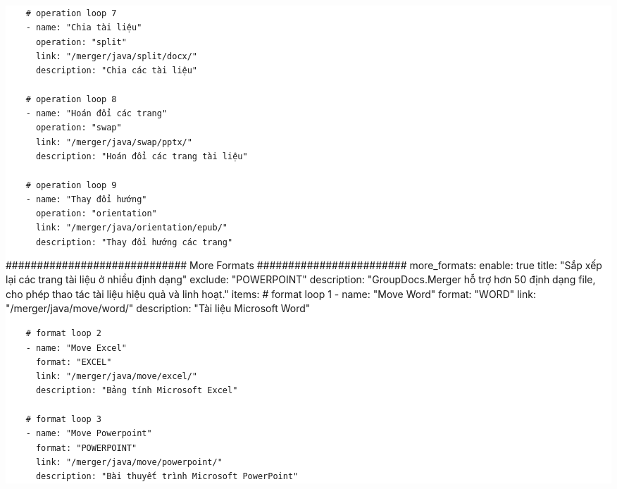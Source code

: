         # operation loop 7
        - name: "Chia tài liệu"
          operation: "split"
          link: "/merger/java/split/docx/"
          description: "Chia các tài liệu"

        # operation loop 8
        - name: "Hoán đổi các trang"
          operation: "swap"
          link: "/merger/java/swap/pptx/"
          description: "Hoán đổi các trang tài liệu"

        # operation loop 9
        - name: "Thay đổi hướng"
          operation: "orientation"
          link: "/merger/java/orientation/epub/"
          description: "Thay đổi hướng các trang"
          
        
          
############################# More Formats ########################
more_formats:
    enable: true
    title: "Sắp xếp lại các trang tài liệu ở nhiều định dạng"
    exclude: "POWERPOINT"
    description: "GroupDocs.Merger hỗ trợ hơn 50 định dạng file, cho phép thao tác tài liệu hiệu quả và linh hoạt."
    items: 
        # format loop 1
        - name: "Move Word"
          format: "WORD"
          link: "/merger/java/move/word/"
          description: "Tài liệu Microsoft Word"

        # format loop 2
        - name: "Move Excel"
          format: "EXCEL"
          link: "/merger/java/move/excel/"
          description: "Bảng tính Microsoft Excel"

        # format loop 3
        - name: "Move Powerpoint"
          format: "POWERPOINT"
          link: "/merger/java/move/powerpoint/"
          description: "Bài thuyết trình Microsoft PowerPoint"
